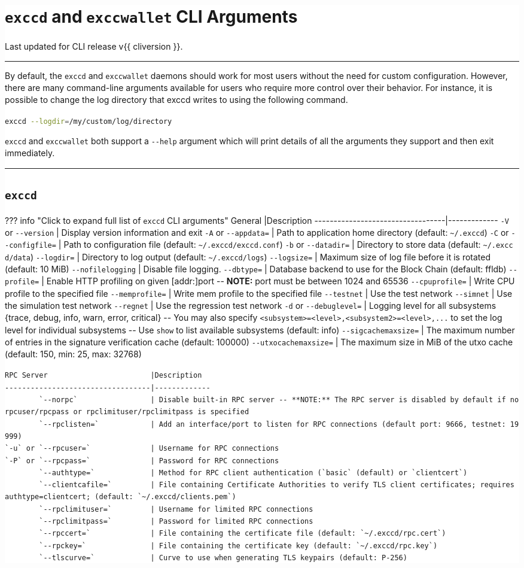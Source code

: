 # `exccd` and `exccwallet` CLI Arguments

Last updated for CLI release v{{ cliversion }}.

---
By default, the `exccd` and `exccwallet` daemons should work for most users without the need for custom configuration. However, there are many command-line arguments available for users who require more control over their behavior. For instance, it is possible to change the log directory that exccd writes to using the following command.

```bash
exccd --logdir=/my/custom/log/directory
```

`exccd` and `exccwallet` both support a `--help` argument which will print details of all the arguments they support and then exit immediately.

---

## `exccd`

??? info "Click to expand full list of `exccd` CLI arguments"
    General                           |Description
    ----------------------------------|-------------
    `-V` or `--version`               | Display version information and exit
    `-A` or `--appdata=`              | Path to application home directory (default: `~/.exccd`)
    `-C` or `--configfile=`           | Path to configuration file (default: `~/.exccd/exccd.conf`)
    `-b` or `--datadir=`              | Directory to store data (default: `~/.exccd/data`)
            `--logdir=`               | Directory to log output (default: `~/.exccd/logs`)
            `--logsize=`              | Maximum size of log file before it is rotated (default: 10 MiB)
            `--nofilelogging`         | Disable file logging.
            `--dbtype=`               | Database backend to use for the Block Chain (default: ffldb)
            `--profile=`              | Enable HTTP profiling on given [addr:]port -- **NOTE:** port must be between 1024 and 65536
            `--cpuprofile=`           | Write CPU profile to the specified file
            `--memprofile=`           | Write mem profile to the specified file
            `--testnet`               | Use the test network
            `--simnet`                | Use the simulation test network
            `--regnet`                | Use the regression test network
    `-d` or `--debuglevel=`           | Logging level for all subsystems {trace, debug, info, warn, error, critical} -- You may also specify `<subsystem>=<level>,<subsystem2>=<level>,...` to set the log level for individual subsystems -- Use `show` to list available subsystems (default: info)
            `--sigcachemaxsize=`      | The maximum number of entries in the signature verification cache (default: 100000)
            `--utxocachemaxsize=`     | The maximum size in MiB of the utxo cache (default: 150, min: 25, max: 32768)

    RPC Server                        |Description
    ----------------------------------|-------------
            `--norpc`                 | Disable built-in RPC server -- **NOTE:** The RPC server is disabled by default if no rpcuser/rpcpass or rpclimituser/rpclimitpass is specified
            `--rpclisten=`            | Add an interface/port to listen for RPC connections (default port: 9666, testnet: 19999)
    `-u` or `--rpcuser=`              | Username for RPC connections
    `-P` or `--rpcpass=`              | Password for RPC connections
            `--authtype=`             | Method for RPC client authentication (`basic` (default) or `clientcert`)
            `--clientcafile=`         | File containing Certificate Authorities to verify TLS client certificates; requires authtype=clientcert; (default: `~/.exccd/clients.pem`)
            `--rpclimituser=`         | Username for limited RPC connections
            `--rpclimitpass=`         | Password for limited RPC connections
            `--rpccert=`              | File containing the certificate file (default: `~/.exccd/rpc.cert`)
            `--rpckey=`               | File containing the certificate key (default: `~/.exccd/rpc.key`)
            `--tlscurve=`             | Curve to use when generating TLS keypairs (default: P-256)